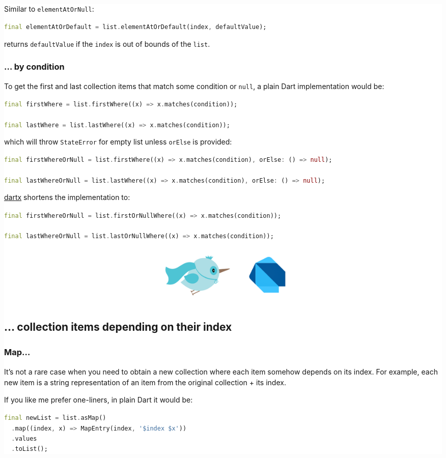 Similar to `elementAtOrNull`:

```dart
final elementAtOrDefault = list.elementAtOrDefault(index, defaultValue);
```

returns `defaultValue` if the `index` is out of bounds of the `list`.

### … by condition

To get the first and last collection items that match some condition or `null`, a plain Dart implementation would be:

```dart
final firstWhere = list.firstWhere((x) => x.matches(condition));

final lastWhere = list.lastWhere((x) => x.matches(condition));
```

which will throw `StateError` for empty list unless `orElse` is provided:

```dart
final firstWhereOrNull = list.firstWhere((x) => x.matches(condition), orElse: () => null);

final lastWhereOrNull = list.lastWhere((x) => x.matches(condition), orElse: () => null);
```

[dartx](https://pub.dev/packages/dartx) shortens the implementation to:

```dart
final firstWhereOrNull = list.firstOrNullWhere((x) => x.matches(condition));

final lastWhereOrNull = list.lastOrNullWhere((x) => x.matches(condition));
```

![](images/break_image.png)

## … collection items depending on their index

### Map…

It’s not a rare case when you need to obtain a new collection where each item somehow depends on its index. For example, each new item is a string representation of an item from the original collection + its index.

If you like me prefer one-liners, in plain Dart it would be:

```dart
final newList = list.asMap()
  .map((index, x) => MapEntry(index, '$index $x'))
  .values
  .toList();
```
